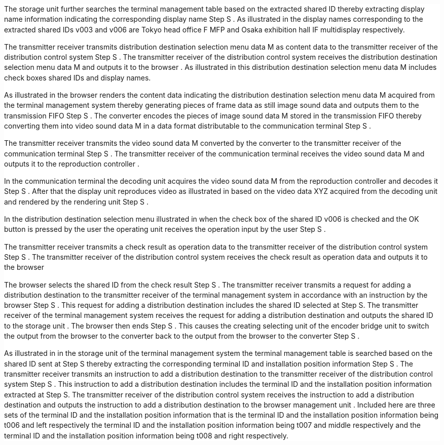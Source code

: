 The storage unit further searches the terminal management table based on the extracted shared ID thereby extracting display name information indicating the corresponding display name Step S . As illustrated in the display names corresponding to the extracted shared IDs v003 and v006 are Tokyo head office F MFP and Osaka exhibition hall IF multidisplay respectively.

The transmitter receiver transmits distribution destination selection menu data M as content data to the transmitter receiver of the distribution control system Step S . The transmitter receiver of the distribution control system receives the distribution destination selection menu data M and outputs it to the browser . As illustrated in this distribution destination selection menu data M includes check boxes shared IDs and display names.

As illustrated in the browser renders the content data indicating the distribution destination selection menu data M acquired from the terminal management system thereby generating pieces of frame data as still image sound data and outputs them to the transmission FIFO Step S . The converter encodes the pieces of image sound data M stored in the transmission FIFO thereby converting them into video sound data M in a data format distributable to the communication terminal Step S .

The transmitter receiver transmits the video sound data M converted by the converter to the transmitter receiver of the communication terminal Step S . The transmitter receiver of the communication terminal receives the video sound data M and outputs it to the reproduction controller .

In the communication terminal the decoding unit acquires the video sound data M from the reproduction controller and decodes it Step S . After that the display unit reproduces video as illustrated in based on the video data XYZ acquired from the decoding unit and rendered by the rendering unit Step S .

In the distribution destination selection menu illustrated in when the check box of the shared ID v006 is checked and the OK button is pressed by the user the operating unit receives the operation input by the user Step S .

The transmitter receiver transmits a check result as operation data to the transmitter receiver of the distribution control system Step S . The transmitter receiver of the distribution control system receives the check result as operation data and outputs it to the browser

The browser selects the shared ID from the check result Step S . The transmitter receiver transmits a request for adding a distribution destination to the transmitter receiver of the terminal management system in accordance with an instruction by the browser Step S . This request for adding a distribution destination includes the shared ID selected at Step S. The transmitter receiver of the terminal management system receives the request for adding a distribution destination and outputs the shared ID to the storage unit . The browser then ends Step S . This causes the creating selecting unit of the encoder bridge unit to switch the output from the browser to the converter back to the output from the browser to the converter Step S .

As illustrated in in the storage unit of the terminal management system the terminal management table is searched based on the shared ID sent at Step S thereby extracting the corresponding terminal ID and installation position information Step S . The transmitter receiver transmits an instruction to add a distribution destination to the transmitter receiver of the distribution control system Step S . This instruction to add a distribution destination includes the terminal ID and the installation position information extracted at Step S. The transmitter receiver of the distribution control system receives the instruction to add a distribution destination and outputs the instruction to add a distribution destination to the browser management unit . Included here are three sets of the terminal ID and the installation position information that is the terminal ID and the installation position information being t006 and left respectively the terminal ID and the installation position information being t007 and middle respectively and the terminal ID and the installation position information being t008 and right respectively.
